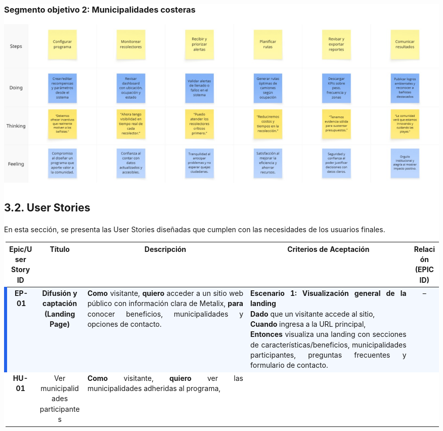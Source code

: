 ### Segmento objetivo 2: Municipalidades costeras

<div align="center">
  <img src="./chapter-3/to-be-scenario-mapping/segmento-2.jpg" alt="To-Be Scenario Mapping Municipalidades Costeras">
</div>

## 3.2. User Stories

En esta sección, se presenta las User Stories diseñadas que cumplen con las necesidades de los usuarios finales.

<table align=center">
  <thead align="center">
    <tr>
      <th>Epic/User Story ID</th>
      <th>Título</th>
      <th>Descripción</th>
      <th>Criterios de Aceptación</th>
      <th>Relación (EPIC ID)</th>
    </tr>
  </thead>
  <tbody align="center">
    <!-- EP-01 -->
    <tr style="background-color:#F3F8FF; border-left:6px solid #2563EB;">
      <td><strong>EP-01</strong></td>
      <td><strong>Difusión y captación (Landing Page)</strong></td>
      <td align="justify">
        <strong>Como</strong> visitante, <strong>quiero</strong> acceder a un sitio web público con información clara de Metalix,
        <strong>para</strong> conocer beneficios, municipalidades y opciones de contacto.
      </td>
      <td align="justify">
        <strong>Escenario 1: Visualización general de la landing</strong><br>
        <strong>Dado</strong> que un visitante accede al sitio,<br>
        <strong>Cuando</strong> ingresa a la URL principal,<br>
        <strong>Entonces</strong> visualiza una landing con secciones de características/beneficios, municipalidades participantes, preguntas frecuentes y formulario de contacto.
      </td>
      <td>–</td>
    </tr>
    <!-- HU-01 -->
    <tr>
      <td><strong>HU-01</strong></td>
      <td>Ver municipalidades participantes</td>
      <td align="justify">
        <strong>Como</strong> visitante, <strong>quiero</strong> ver las municipalidades adheridas al programa, 
